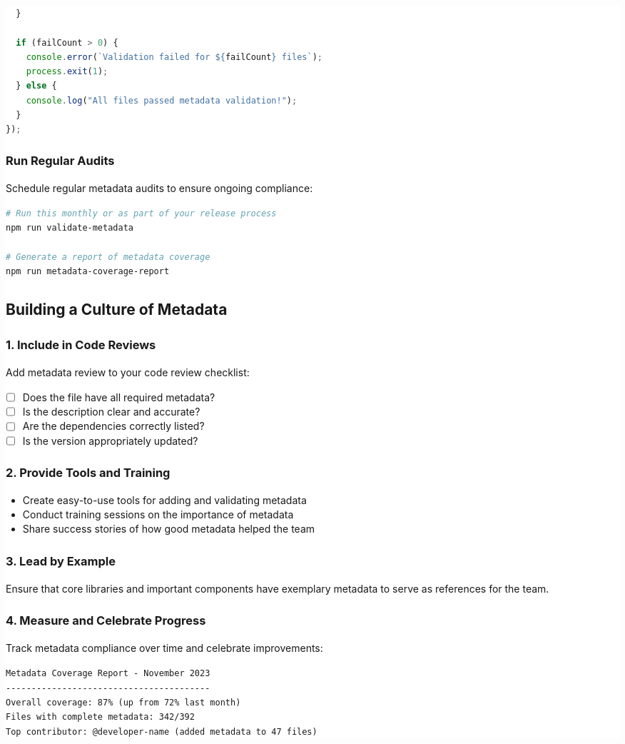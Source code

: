 ```javascript
  }

  if (failCount > 0) {
    console.error(`Validation failed for ${failCount} files`);
    process.exit(1);
  } else {
    console.log("All files passed metadata validation!");
  }
});
```

### Run Regular Audits

Schedule regular metadata audits to ensure ongoing compliance:

```bash
# Run this monthly or as part of your release process
npm run validate-metadata

# Generate a report of metadata coverage
npm run metadata-coverage-report
```

## Building a Culture of Metadata

### 1. Include in Code Reviews

Add metadata review to your code review checklist:

- [ ] Does the file have all required metadata?
- [ ] Is the description clear and accurate?
- [ ] Are the dependencies correctly listed?
- [ ] Is the version appropriately updated?

### 2. Provide Tools and Training

- Create easy-to-use tools for adding and validating metadata
- Conduct training sessions on the importance of metadata
- Share success stories of how good metadata helped the team

### 3. Lead by Example

Ensure that core libraries and important components have exemplary metadata to serve as references for the team.

### 4. Measure and Celebrate Progress

Track metadata compliance over time and celebrate improvements:

```
Metadata Coverage Report - November 2023
----------------------------------------
Overall coverage: 87% (up from 72% last month)
Files with complete metadata: 342/392
Top contributor: @developer-name (added metadata to 47 files)
```
